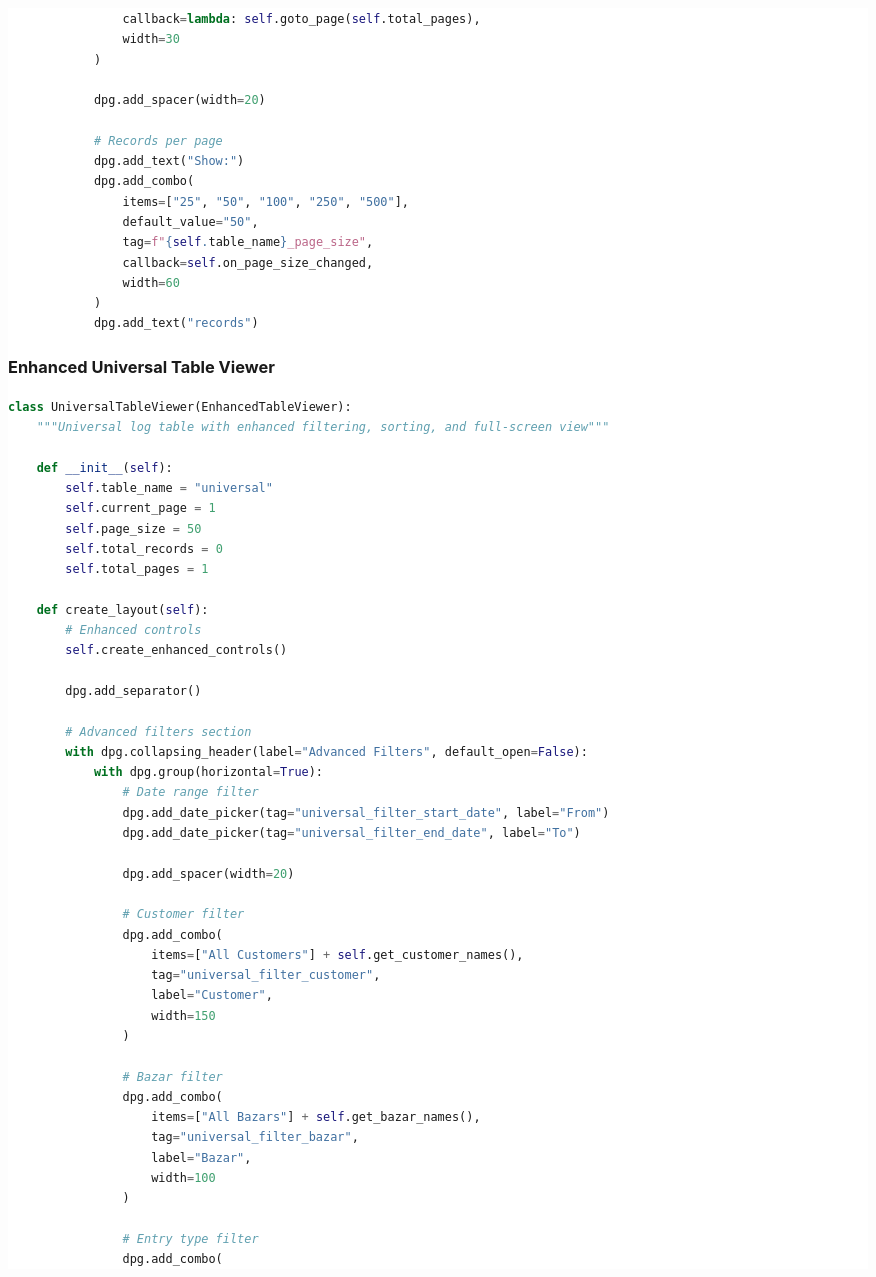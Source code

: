```python
                callback=lambda: self.goto_page(self.total_pages),
                width=30
            )
            
            dpg.add_spacer(width=20)
            
            # Records per page
            dpg.add_text("Show:")
            dpg.add_combo(
                items=["25", "50", "100", "250", "500"],
                default_value="50",
                tag=f"{self.table_name}_page_size",
                callback=self.on_page_size_changed,
                width=60
            )
            dpg.add_text("records")
```

### Enhanced Universal Table Viewer
```python
class UniversalTableViewer(EnhancedTableViewer):
    """Universal log table with enhanced filtering, sorting, and full-screen view"""
    
    def __init__(self):
        self.table_name = "universal"
        self.current_page = 1
        self.page_size = 50
        self.total_records = 0
        self.total_pages = 1
    
    def create_layout(self):
        # Enhanced controls
        self.create_enhanced_controls()
        
        dpg.add_separator()
        
        # Advanced filters section
        with dpg.collapsing_header(label="Advanced Filters", default_open=False):
            with dpg.group(horizontal=True):
                # Date range filter
                dpg.add_date_picker(tag="universal_filter_start_date", label="From")
                dpg.add_date_picker(tag="universal_filter_end_date", label="To")
                
                dpg.add_spacer(width=20)
                
                # Customer filter
                dpg.add_combo(
                    items=["All Customers"] + self.get_customer_names(),
                    tag="universal_filter_customer",
                    label="Customer",
                    width=150
                )
                
                # Bazar filter
                dpg.add_combo(
                    items=["All Bazars"] + self.get_bazar_names(),
                    tag="universal_filter_bazar",
                    label="Bazar",
                    width=100
                )
                
                # Entry type filter
                dpg.add_combo(
```